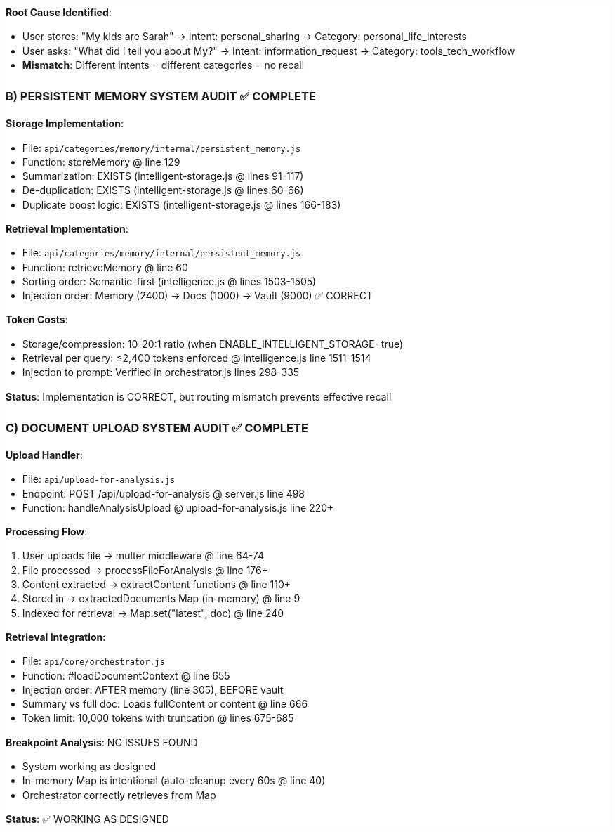 **Root Cause Identified**:
- User stores: "My kids are Sarah" → Intent: personal_sharing → Category: personal_life_interests
- User asks: "What did I tell you about My?" → Intent: information_request → Category: tools_tech_workflow
- **Mismatch**: Different intents = different categories = no recall

### B) PERSISTENT MEMORY SYSTEM AUDIT ✅ COMPLETE

**Storage Implementation**:
- File: `api/categories/memory/internal/persistent_memory.js`
- Function: storeMemory @ line 129
- Summarization: EXISTS (intelligent-storage.js @ lines 91-117)
- De-duplication: EXISTS (intelligent-storage.js @ lines 60-66)
- Duplicate boost logic: EXISTS (intelligent-storage.js @ lines 166-183)

**Retrieval Implementation**:
- File: `api/categories/memory/internal/persistent_memory.js`
- Function: retrieveMemory @ line 60
- Sorting order: Semantic-first (intelligence.js @ lines 1503-1505)
- Injection order: Memory (2400) → Docs (1000) → Vault (9000) ✅ CORRECT

**Token Costs**:
- Storage/compression: 10-20:1 ratio (when ENABLE_INTELLIGENT_STORAGE=true)
- Retrieval per query: ≤2,400 tokens enforced @ intelligence.js line 1511-1514
- Injection to prompt: Verified in orchestrator.js lines 298-335

**Status**: Implementation is CORRECT, but routing mismatch prevents effective recall

### C) DOCUMENT UPLOAD SYSTEM AUDIT ✅ COMPLETE

**Upload Handler**:
- File: `api/upload-for-analysis.js`
- Endpoint: POST /api/upload-for-analysis @ server.js line 498
- Function: handleAnalysisUpload @ upload-for-analysis.js line 220+

**Processing Flow**:
1. User uploads file → multer middleware @ line 64-74
2. File processed → processFileForAnalysis @ line 176+
3. Content extracted → extractContent functions @ line 110+
4. Stored in → extractedDocuments Map (in-memory) @ line 9
5. Indexed for retrieval → Map.set("latest", doc) @ line 240

**Retrieval Integration**:
- File: `api/core/orchestrator.js`
- Function: #loadDocumentContext @ line 655
- Injection order: AFTER memory (line 305), BEFORE vault
- Summary vs full doc: Loads fullContent or content @ line 666
- Token limit: 10,000 tokens with truncation @ lines 675-685

**Breakpoint Analysis**: NO ISSUES FOUND
- System working as designed
- In-memory Map is intentional (auto-cleanup every 60s @ line 40)
- Orchestrator correctly retrieves from Map

**Status**: ✅ WORKING AS DESIGNED
